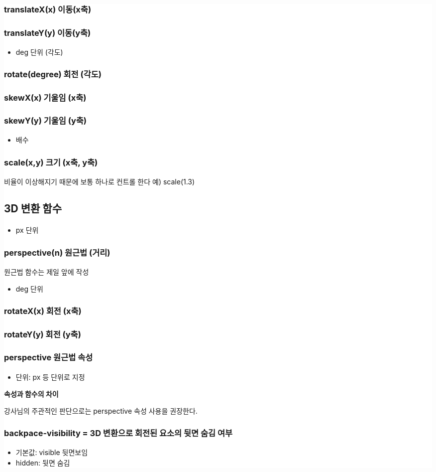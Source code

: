 ### translateX(x) 이동(x축)

### translateY(y) 이동(y축)

- deg 단위 (각도)

### rotate(degree) 회전 (각도)

### skewX(x) 기울임 (x축)

### skewY(y) 기울임 (y축)

- 배수

### scale(x,y) 크기 (x축, y축)

비율이 이상해지기 때문에 보통 하나로 컨트롤 한다 예) scale(1.3)

## 3D 변환 함수

- px 단위

### perspective(n) 원근법 (거리)

원근법 함수는 제일 앞에 작성

- deg 단위

### rotateX(x) 회전 (x축)

### rotateY(y) 회전 (y축)

### perspective 원근법 속성

- 단위: px 등 단위로 지정

**속성과 함수의 차이**

강사님의 주관적인 판단으로는 perspective 속성 사용을 권장한다.

### backpace-visibility = 3D 변환으로 회전된 요소의 뒷면 숨김 여부

- 기본값: visible 뒷면보임
- hidden: 뒷면 숨김
